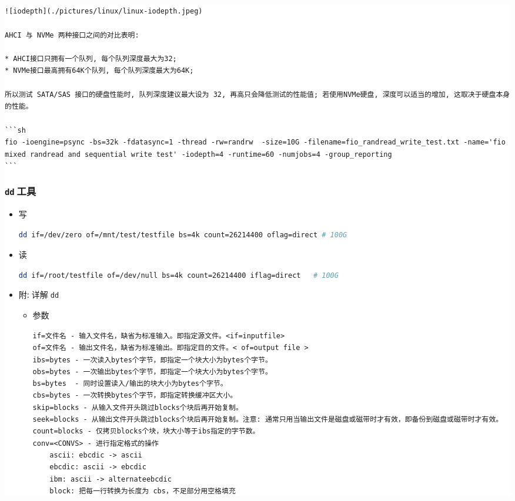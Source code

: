    ![iodepth](./pictures/linux/linux-iodepth.jpeg)

    AHCI 与 NVMe 两种接口之间的对比表明: 

    * AHCI接口只拥有一个队列, 每个队列深度最大为32;
    * NVMe接口最高拥有64K个队列, 每个队列深度最大为64K;

    所以测试 SATA/SAS 接口的硬盘性能时, 队列深度建议最大设为 32, 再高只会降低测试的性能值; 若使用NVMe硬盘, 深度可以适当的增加, 这取决于硬盘本身的性能。

    ```sh
    fio -ioengine=psync -bs=32k -fdatasync=1 -thread -rw=randrw  -size=10G -filename=fio_randread_write_test.txt -name='fio mixed randread and sequential write test' -iodepth=4 -runtime=60 -numjobs=4 -group_reporting 
    ```

### `dd` 工具

* 写

    ```sh
    dd if=/dev/zero of=/mnt/test/testfile bs=4k count=26214400 oflag=direct # 100G
    ```

* 读

    ```sh
    dd if=/root/testfile of=/dev/null bs=4k count=26214400 iflag=direct   # 100G
    ```

* 附: 详解 `dd`

    * 参数

        ```text
        if=文件名 - 输入文件名，缺省为标准输入。即指定源文件。<if=inputfile>
        of=文件名 - 输出文件名，缺省为标准输出。即指定目的文件。< of=output file >
        ibs=bytes - 一次读入bytes个字节，即指定一个块大小为bytes个字节。
        obs=bytes - 一次输出bytes个字节，即指定一个块大小为bytes个字节。
        bs=bytes  - 同时设置读入/输出的块大小为bytes个字节。
        cbs=bytes - 一次转换bytes个字节，即指定转换缓冲区大小。
        skip=blocks - 从输入文件开头跳过blocks个块后再开始复制。
        seek=blocks - 从输出文件开头跳过blocks个块后再开始复制。注意: 通常只用当输出文件是磁盘或磁带时才有效，即备份到磁盘或磁带时才有效。
        count=blocks - 仅拷贝blocks个块，块大小等于ibs指定的字节数。
        conv=<CONVS> - 进行指定格式的操作
            ascii: ebcdic -> ascii
            ebcdic: ascii -> ebcdic
            ibm: ascii -> alternateebcdic
            block: 把每一行转换为长度为 cbs，不足部分用空格填充